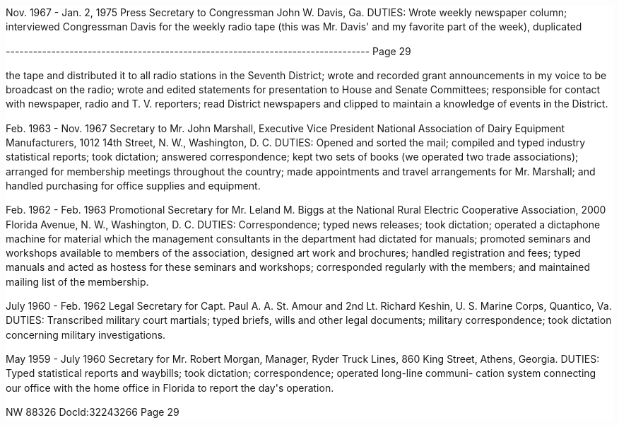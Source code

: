 Nov. 1967 - Jan. 2, 1975 Press Secretary to Congressman John W. Davis, Ga.
DUTIES: Wrote weekly newspaper column; interviewed
Congressman Davis for the weekly radio tape (this was
Mr. Davis' and my favorite part of the week), duplicated


-------------------------------------------------------------------------------- Page 29

the tape and distributed it to all radio stations in the
Seventh District; wrote and recorded grant announcements
in my voice to be broadcast on the radio; wrote and edited
statements for presentation to House and Senate Committees;
responsible for contact with newspaper, radio and T. V.
reporters; read District newspapers and clipped to maintain
a knowledge of events in the District.

Feb. 1963 - Nov. 1967 Secretary to Mr. John Marshall, Executive Vice President
National Association of Dairy Equipment Manufacturers,
1012 14th Street, N. W., Washington, D. C.
DUTIES: Opened and sorted the mail; compiled and typed
industry statistical reports; took dictation; answered
correspondence; kept two sets of books (we operated two
trade associations); arranged for membership meetings
throughout the country; made appointments and travel
arrangements for Mr. Marshall; and handled purchasing for
office supplies and equipment.

Feb. 1962 - Feb. 1963 Promotional Secretary for Mr. Leland M. Biggs at the
National Rural Electric Cooperative Association,
2000 Florida Avenue, N. W., Washington, D. C.
DUTIES: Correspondence; typed news releases; took
dictation; operated a dictaphone machine for material
which the management consultants in the department had
dictated for manuals; promoted seminars and workshops
available to members of the association, designed art work
and brochures; handled registration and fees; typed manuals
and acted as hostess for these seminars and workshops;
corresponded regularly with the members; and maintained
mailing list of the membership.

July 1960 - Feb. 1962 Legal Secretary for Capt. Paul A. A. St. Amour and
2nd Lt. Richard Keshin, U. S. Marine Corps, Quantico, Va.
DUTIES: Transcribed military court martials; typed
briefs, wills and other legal documents; military
correspondence; took dictation concerning military
investigations.

May 1959 - July 1960 Secretary for Mr. Robert Morgan, Manager, Ryder Truck
Lines, 860 King Street, Athens, Georgia.
DUTIES: Typed statistical reports and waybills; took
dictation; correspondence; operated long-line communi-
cation system connecting our office with the home office
in Florida to report the day's operation.

NW 88326
Docld:32243266 Page 29

